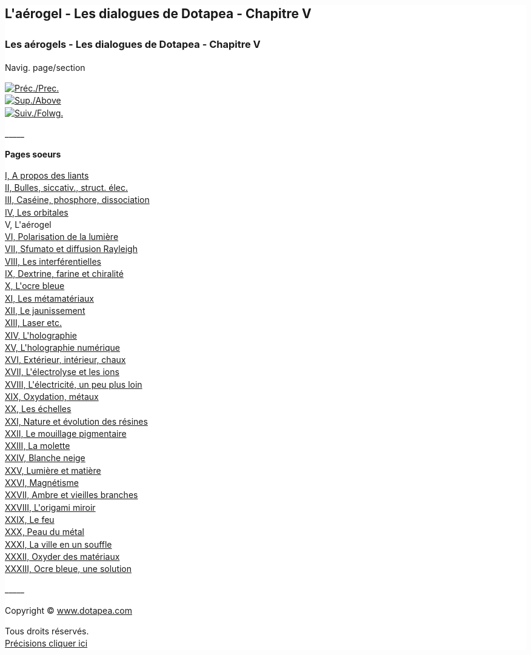 ## L'aérogel - Les dialogues de Dotapea - Chapitre V
### Les aérogels - Les dialogues de Dotapea - Chapitre V
 Navig. page/section

[![Préc./Prec.](_derived/back_cmp_themenoir010_back.gif)](chap04orbitales.html)  
[![Sup./Above](_derived/up_cmp_themenoir010_up.gif)](dialoguesdotapea.html)  
[![Suiv./Folwg.](_derived/next_cmp_themenoir010_next.gif)](chap06polaris.html)

\_\_\_\_\_

**Pages soeurs**

[I, A propos des liants](chap01liants.html)  
[II, Bulles, siccativ., struct. élec.](chap02bullessiccativation.html)  
[III, Caséine, phosphore, dissociation](chap03caseine.html)  
[IV, Les orbitales](chap04orbitales.html)  
V, L'aérogel  
[VI, Polarisation de la lumière](chap06polaris.html)  
[VII, Sfumato et diffusion Rayleigh](chap07rayleigh.html)  
[VIII, Les interférentielles](chap08interferences.html)  
[IX, Dextrine, farine et chiralité](chap09dextrine.html)  
[X, L'ocre bleue](chap10ocrebleue.html)  
[XI, Les métamatériaux](chap11metamateriaux.html)  
[XII, Le jaunissement](chap12jaunissement.html)  
[XIII, Laser etc.](chap13laser.html)  
[XIV, L'holographie](chap14holographie.html)  
[XV, L'holographie numérique](chap15holographienum.html)  
[XVI, Extérieur, intérieur, chaux](chap16interieurexterieurchaux.html)  
[XVII, L'électrolyse et les ions](chap17electrolyseions.html)  
[XVIII, L'électricité, un peu plus loin](chap18electriciteplusloin.html)  
[XIX, Oxydation, métaux](chap19oxydationsmetaux.html)  
[XX, Les échelles](chap20echelles.html)  
[XXI, Nature et évolution des résines](chap21resines.html)  
[XXII, Le mouillage pigmentaire](chap22mouillage.html)  
[XXIII, La molette](chap23molette.html)  
[XXIV, Blanche neige](chap24blancheneige.html)  
[XXV, Lumière et matière](chap25lumiereetmatiere.html)  
[XXVI, Magnétisme](chap26magnetisme.html)  
[XXVII, Ambre et vieilles branches](chap27ambre.html)  
[XXVIII, L'origami miroir](chap28origamimiroir.html)  
[XXIX, Le feu](chap29feu.html)  
[XXX, Peau du métal](chap30peaudumetal.html)  
[XXXI, La ville en un souffle](chap31bellastock.html)  
[XXXII, Oxyder des matériaux](chap32oxydermateriaux.html)  
[XXXIII, Ocre bleue, une solution](chap33ocrebleuesimulation.html)

\_\_\_\_\_

Copyright © www.dotapea.com

Tous droits réservés.  
[Précisions cliquer ici](droitscopie.html)
